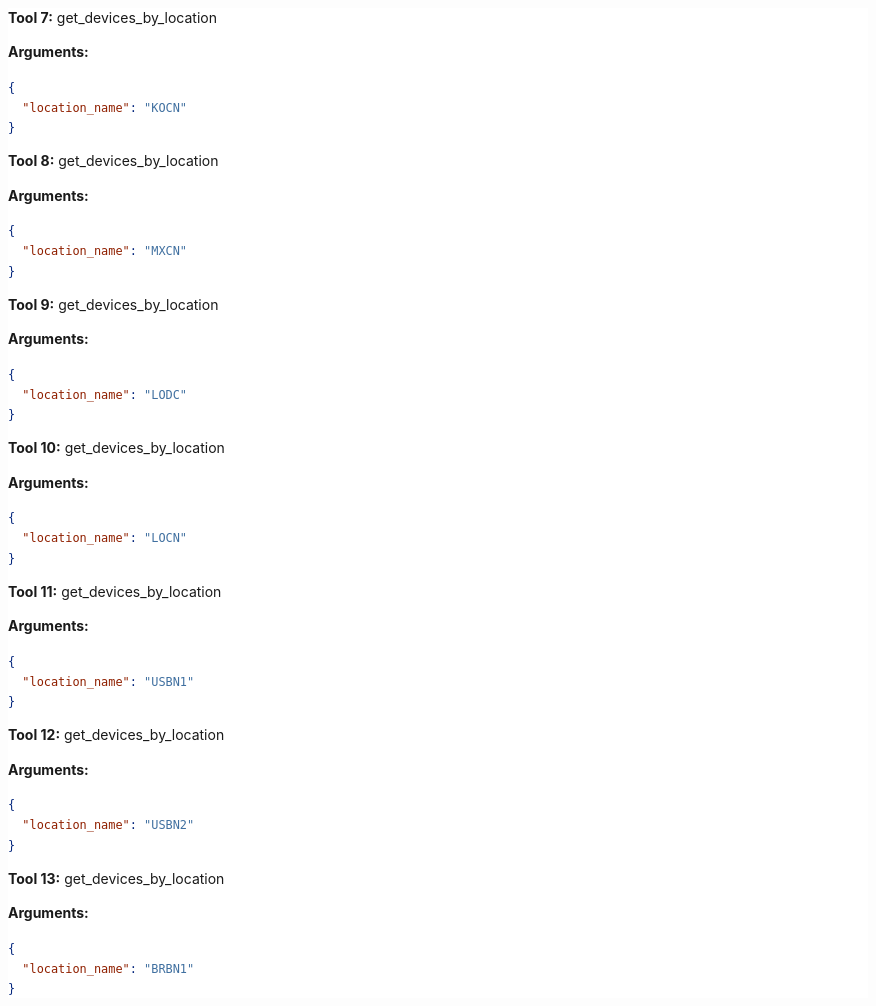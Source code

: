**Tool 7:** get_devices_by_location

**Arguments:**
```json
{
  "location_name": "KOCN"
}
```

**Tool 8:** get_devices_by_location

**Arguments:**
```json
{
  "location_name": "MXCN"
}
```

**Tool 9:** get_devices_by_location

**Arguments:**
```json
{
  "location_name": "LODC"
}
```

**Tool 10:** get_devices_by_location

**Arguments:**
```json
{
  "location_name": "LOCN"
}
```

**Tool 11:** get_devices_by_location

**Arguments:**
```json
{
  "location_name": "USBN1"
}
```

**Tool 12:** get_devices_by_location

**Arguments:**
```json
{
  "location_name": "USBN2"
}
```

**Tool 13:** get_devices_by_location

**Arguments:**
```json
{
  "location_name": "BRBN1"
}
```
